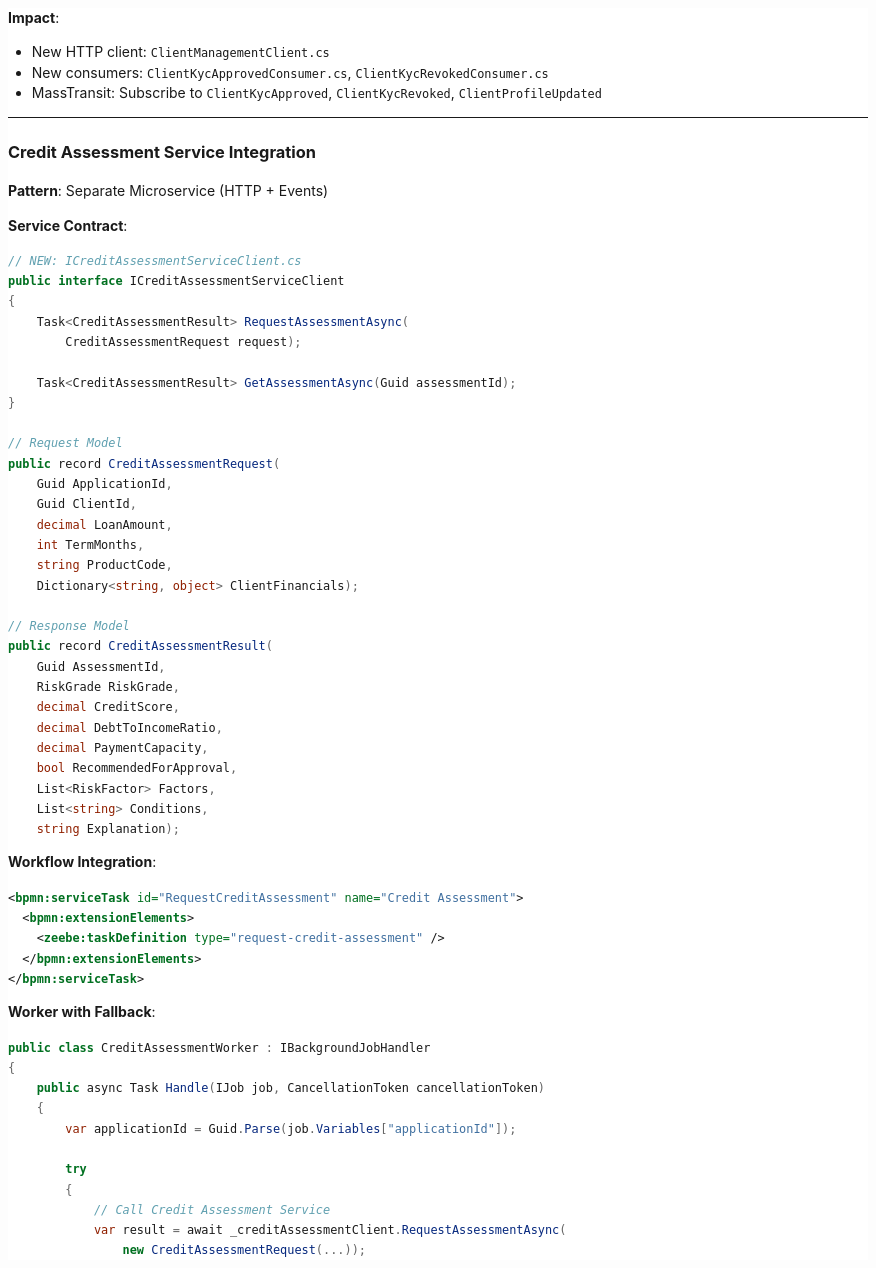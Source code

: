 **Impact**:
- New HTTP client: `ClientManagementClient.cs`
- New consumers: `ClientKycApprovedConsumer.cs`, `ClientKycRevokedConsumer.cs`
- MassTransit: Subscribe to `ClientKycApproved`, `ClientKycRevoked`, `ClientProfileUpdated`

---

### Credit Assessment Service Integration

**Pattern**: Separate Microservice (HTTP + Events)

**Service Contract**:
```csharp
// NEW: ICreditAssessmentServiceClient.cs
public interface ICreditAssessmentServiceClient
{
    Task<CreditAssessmentResult> RequestAssessmentAsync(
        CreditAssessmentRequest request);
    
    Task<CreditAssessmentResult> GetAssessmentAsync(Guid assessmentId);
}

// Request Model
public record CreditAssessmentRequest(
    Guid ApplicationId,
    Guid ClientId,
    decimal LoanAmount,
    int TermMonths,
    string ProductCode,
    Dictionary<string, object> ClientFinancials);

// Response Model
public record CreditAssessmentResult(
    Guid AssessmentId,
    RiskGrade RiskGrade,
    decimal CreditScore,
    decimal DebtToIncomeRatio,
    decimal PaymentCapacity,
    bool RecommendedForApproval,
    List<RiskFactor> Factors,
    List<string> Conditions,
    string Explanation);
```

**Workflow Integration**:
```xml
<bpmn:serviceTask id="RequestCreditAssessment" name="Credit Assessment">
  <bpmn:extensionElements>
    <zeebe:taskDefinition type="request-credit-assessment" />
  </bpmn:extensionElements>
</bpmn:serviceTask>
```

**Worker with Fallback**:
```csharp
public class CreditAssessmentWorker : IBackgroundJobHandler
{
    public async Task Handle(IJob job, CancellationToken cancellationToken)
    {
        var applicationId = Guid.Parse(job.Variables["applicationId"]);
        
        try
        {
            // Call Credit Assessment Service
            var result = await _creditAssessmentClient.RequestAssessmentAsync(
                new CreditAssessmentRequest(...));
```